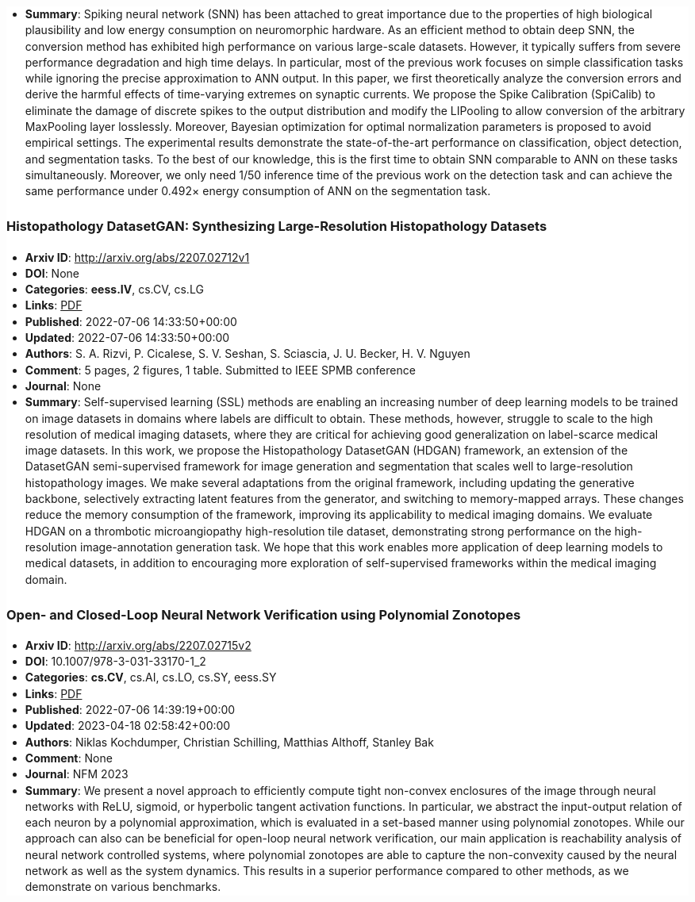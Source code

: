 - **Summary**: Spiking neural network (SNN) has been attached to great importance due to the properties of high biological plausibility and low energy consumption on neuromorphic hardware. As an efficient method to obtain deep SNN, the conversion method has exhibited high performance on various large-scale datasets. However, it typically suffers from severe performance degradation and high time delays. In particular, most of the previous work focuses on simple classification tasks while ignoring the precise approximation to ANN output. In this paper, we first theoretically analyze the conversion errors and derive the harmful effects of time-varying extremes on synaptic currents. We propose the Spike Calibration (SpiCalib) to eliminate the damage of discrete spikes to the output distribution and modify the LIPooling to allow conversion of the arbitrary MaxPooling layer losslessly. Moreover, Bayesian optimization for optimal normalization parameters is proposed to avoid empirical settings. The experimental results demonstrate the state-of-the-art performance on classification, object detection, and segmentation tasks. To the best of our knowledge, this is the first time to obtain SNN comparable to ANN on these tasks simultaneously. Moreover, we only need 1/50 inference time of the previous work on the detection task and can achieve the same performance under 0.492$\times$ energy consumption of ANN on the segmentation task.



### Histopathology DatasetGAN: Synthesizing Large-Resolution Histopathology Datasets
- **Arxiv ID**: http://arxiv.org/abs/2207.02712v1
- **DOI**: None
- **Categories**: **eess.IV**, cs.CV, cs.LG
- **Links**: [PDF](http://arxiv.org/pdf/2207.02712v1)
- **Published**: 2022-07-06 14:33:50+00:00
- **Updated**: 2022-07-06 14:33:50+00:00
- **Authors**: S. A. Rizvi, P. Cicalese, S. V. Seshan, S. Sciascia, J. U. Becker, H. V. Nguyen
- **Comment**: 5 pages, 2 figures, 1 table. Submitted to IEEE SPMB conference
- **Journal**: None
- **Summary**: Self-supervised learning (SSL) methods are enabling an increasing number of deep learning models to be trained on image datasets in domains where labels are difficult to obtain. These methods, however, struggle to scale to the high resolution of medical imaging datasets, where they are critical for achieving good generalization on label-scarce medical image datasets. In this work, we propose the Histopathology DatasetGAN (HDGAN) framework, an extension of the DatasetGAN semi-supervised framework for image generation and segmentation that scales well to large-resolution histopathology images. We make several adaptations from the original framework, including updating the generative backbone, selectively extracting latent features from the generator, and switching to memory-mapped arrays. These changes reduce the memory consumption of the framework, improving its applicability to medical imaging domains. We evaluate HDGAN on a thrombotic microangiopathy high-resolution tile dataset, demonstrating strong performance on the high-resolution image-annotation generation task. We hope that this work enables more application of deep learning models to medical datasets, in addition to encouraging more exploration of self-supervised frameworks within the medical imaging domain.



### Open- and Closed-Loop Neural Network Verification using Polynomial Zonotopes
- **Arxiv ID**: http://arxiv.org/abs/2207.02715v2
- **DOI**: 10.1007/978-3-031-33170-1_2
- **Categories**: **cs.CV**, cs.AI, cs.LO, cs.SY, eess.SY
- **Links**: [PDF](http://arxiv.org/pdf/2207.02715v2)
- **Published**: 2022-07-06 14:39:19+00:00
- **Updated**: 2023-04-18 02:58:42+00:00
- **Authors**: Niklas Kochdumper, Christian Schilling, Matthias Althoff, Stanley Bak
- **Comment**: None
- **Journal**: NFM 2023
- **Summary**: We present a novel approach to efficiently compute tight non-convex enclosures of the image through neural networks with ReLU, sigmoid, or hyperbolic tangent activation functions. In particular, we abstract the input-output relation of each neuron by a polynomial approximation, which is evaluated in a set-based manner using polynomial zonotopes. While our approach can also can be beneficial for open-loop neural network verification, our main application is reachability analysis of neural network controlled systems, where polynomial zonotopes are able to capture the non-convexity caused by the neural network as well as the system dynamics. This results in a superior performance compared to other methods, as we demonstrate on various benchmarks.